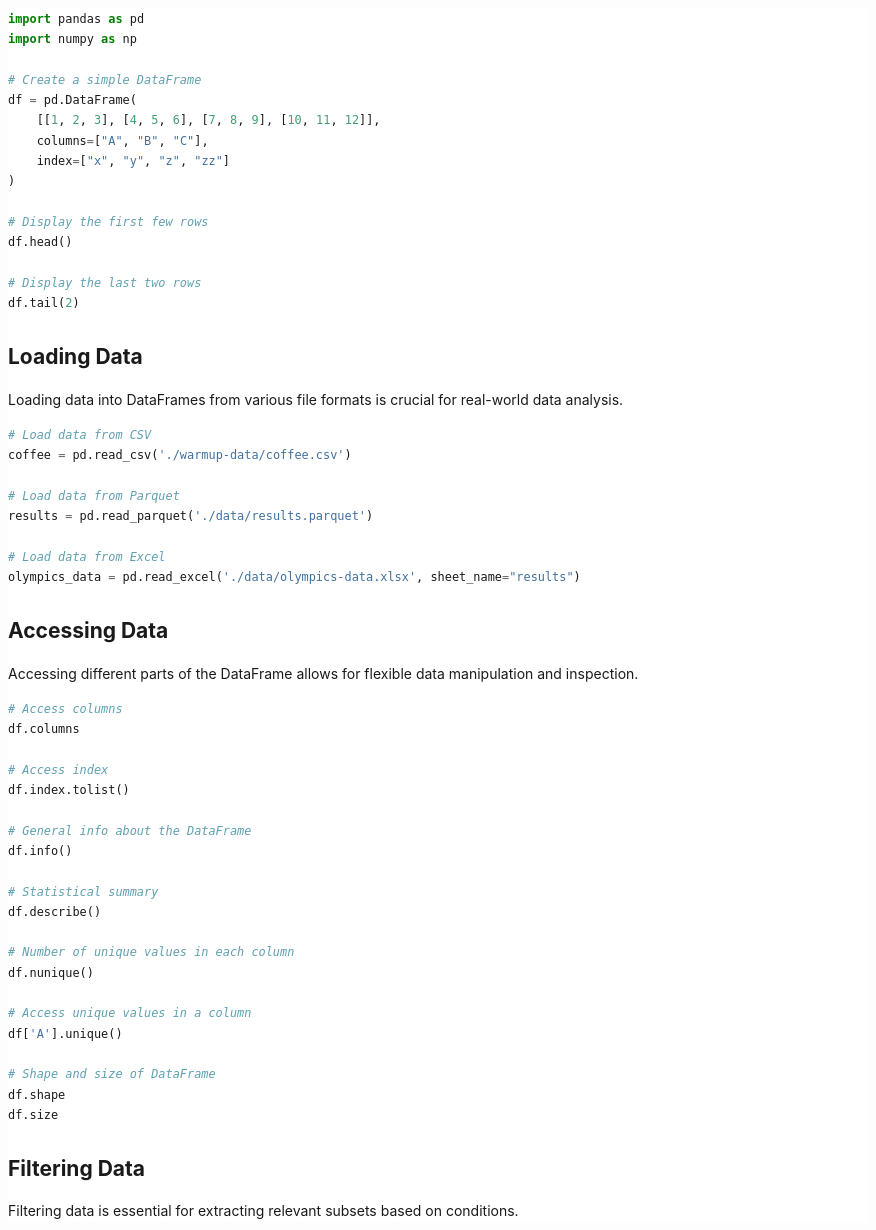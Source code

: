 ```python
import pandas as pd
import numpy as np

# Create a simple DataFrame
df = pd.DataFrame(
    [[1, 2, 3], [4, 5, 6], [7, 8, 9], [10, 11, 12]],
    columns=["A", "B", "C"],
    index=["x", "y", "z", "zz"]
)

# Display the first few rows
df.head()

# Display the last two rows
df.tail(2)
```

## Loading Data
Loading data into DataFrames from various file formats is crucial for real-world data analysis.

```python
# Load data from CSV
coffee = pd.read_csv('./warmup-data/coffee.csv')

# Load data from Parquet
results = pd.read_parquet('./data/results.parquet')

# Load data from Excel
olympics_data = pd.read_excel('./data/olympics-data.xlsx', sheet_name="results")
```

## Accessing Data
Accessing different parts of the DataFrame allows for flexible data manipulation and inspection.

```python
# Access columns
df.columns

# Access index
df.index.tolist()

# General info about the DataFrame
df.info()

# Statistical summary
df.describe()

# Number of unique values in each column
df.nunique()

# Access unique values in a column
df['A'].unique()

# Shape and size of DataFrame
df.shape
df.size
```
## Filtering Data
Filtering data is essential for extracting relevant subsets based on conditions.
